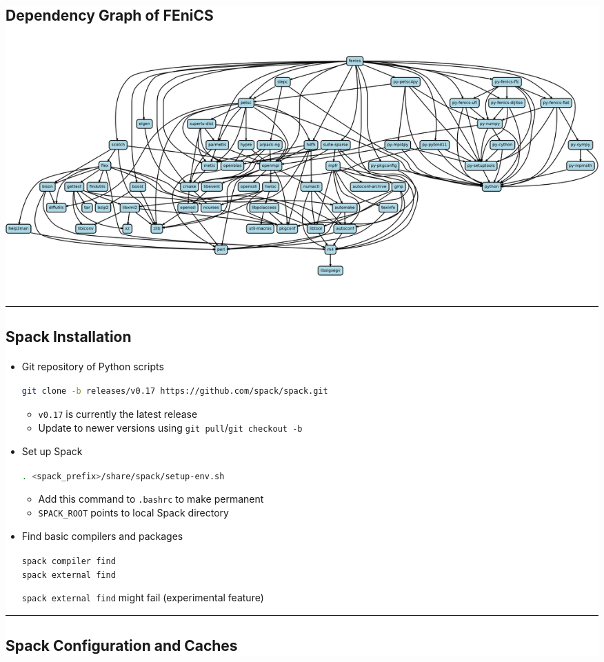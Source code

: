 
## Dependency Graph of FEniCS

<img src="https://github.com/Simulation-Software-Engineering/Lecture-Material/blob/main/building-and-packaging/material/figs/spack/fenics-dependencies.png?raw=true" width=100%; style="margin-left:auto; margin-right:auto; padding-top: 25px; padding-bottom: 25px">

---

## Spack Installation

- Git repository of Python scripts

  ```bash
  git clone -b releases/v0.17 https://github.com/spack/spack.git
  ```

    - `v0.17` is currently the latest release
    - Update to newer versions using `git pull`/`git checkout -b`

- Set up Spack

  ```bash
  . <spack_prefix>/share/spack/setup-env.sh
  ```

    - Add this command to `.bashrc` to make permanent
    - `SPACK_ROOT` points to local Spack directory

- Find basic compilers and packages

  ```bash
  spack compiler find
  spack external find
  ```

  `spack external find` might fail (experimental feature)

---

## Spack Configuration and Caches

